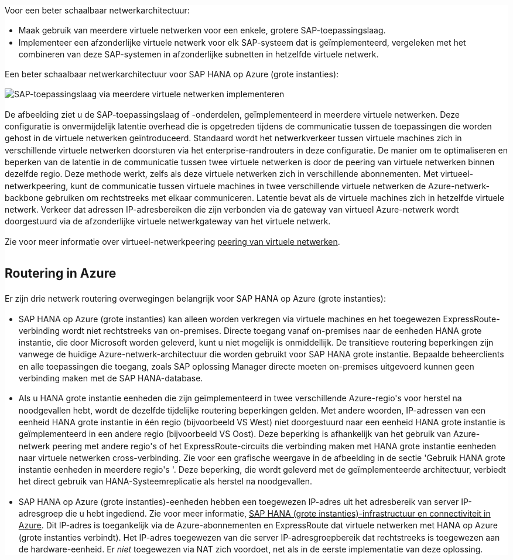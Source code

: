 Voor een beter schaalbaar netwerkarchitectuur:

- Maak gebruik van meerdere virtuele netwerken voor een enkele, grotere SAP-toepassingslaag.
- Implementeer een afzonderlijke virtuele netwerk voor elk SAP-systeem dat is geïmplementeerd, vergeleken met het combineren van deze SAP-systemen in afzonderlijke subnetten in hetzelfde virtuele netwerk.

 Een beter schaalbaar netwerkarchitectuur voor SAP HANA op Azure (grote instanties):

![SAP-toepassingslaag via meerdere virtuele netwerken implementeren](./media/hana-overview-architecture/image4-networking-architecture.png)

De afbeelding ziet u de SAP-toepassingslaag of -onderdelen, geïmplementeerd in meerdere virtuele netwerken. Deze configuratie is onvermijdelijk latentie overhead die is opgetreden tijdens de communicatie tussen de toepassingen die worden gehost in de virtuele netwerken geïntroduceerd. Standaard wordt het netwerkverkeer tussen virtuele machines zich in verschillende virtuele netwerken doorsturen via het enterprise-randrouters in deze configuratie. De manier om te optimaliseren en beperken van de latentie in de communicatie tussen twee virtuele netwerken is door de peering van virtuele netwerken binnen dezelfde regio. Deze methode werkt, zelfs als deze virtuele netwerken zich in verschillende abonnementen. Met virtueel-netwerkpeering, kunt de communicatie tussen virtuele machines in twee verschillende virtuele netwerken de Azure-netwerk-backbone gebruiken om rechtstreeks met elkaar communiceren. Latentie bevat als de virtuele machines zich in hetzelfde virtuele netwerk. Verkeer dat adressen IP-adresbereiken die zijn verbonden via de gateway van virtueel Azure-netwerk wordt doorgestuurd via de afzonderlijke virtuele netwerkgateway van het virtuele netwerk. 

Zie voor meer informatie over virtueel-netwerkpeering [peering van virtuele netwerken](https://docs.microsoft.com/azure/virtual-network/virtual-network-peering-overview).


## <a name="routing-in-azure"></a>Routering in Azure

Er zijn drie netwerk routering overwegingen belangrijk voor SAP HANA op Azure (grote instanties):

* SAP HANA op Azure (grote instanties) kan alleen worden verkregen via virtuele machines en het toegewezen ExpressRoute-verbinding wordt niet rechtstreeks van on-premises. Directe toegang vanaf on-premises naar de eenheden HANA grote instantie, die door Microsoft worden geleverd, kunt u niet mogelijk is onmiddellijk. De transitieve routering beperkingen zijn vanwege de huidige Azure-netwerk-architectuur die worden gebruikt voor SAP HANA grote instantie. Bepaalde beheerclients en alle toepassingen die toegang, zoals SAP oplossing Manager directe moeten on-premises uitgevoerd kunnen geen verbinding maken met de SAP HANA-database.

* Als u HANA grote instantie eenheden die zijn geïmplementeerd in twee verschillende Azure-regio's voor herstel na noodgevallen hebt, wordt de dezelfde tijdelijke routering beperkingen gelden. Met andere woorden, IP-adressen van een eenheid HANA grote instantie in één regio (bijvoorbeeld VS West) niet doorgestuurd naar een eenheid HANA grote instantie is geïmplementeerd in een andere regio (bijvoorbeeld VS Oost). Deze beperking is afhankelijk van het gebruik van Azure-netwerk peering met andere regio's of het ExpressRoute-circuits die verbinding maken met HANA grote instantie eenheden naar virtuele netwerken cross-verbinding. Zie voor een grafische weergave in de afbeelding in de sectie 'Gebruik HANA grote instantie eenheden in meerdere regio's '. Deze beperking, die wordt geleverd met de geïmplementeerde architectuur, verbiedt het direct gebruik van HANA-Systeemreplicatie als herstel na noodgevallen.

* SAP HANA op Azure (grote instanties)-eenheden hebben een toegewezen IP-adres uit het adresbereik van server IP-adresgroep die u hebt ingediend. Zie voor meer informatie, [SAP HANA (grote instanties)-infrastructuur en connectiviteit in Azure](hana-overview-infrastructure-connectivity.md?toc=%2fazure%2fvirtual-machines%2flinux%2ftoc.json). Dit IP-adres is toegankelijk via de Azure-abonnementen en ExpressRoute dat virtuele netwerken met HANA op Azure (grote instanties verbindt). Het IP-adres toegewezen van die server IP-adresgroepbereik dat rechtstreeks is toegewezen aan de hardware-eenheid. Er *niet* toegewezen via NAT zich voordoet, net als in de eerste implementatie van deze oplossing. 
